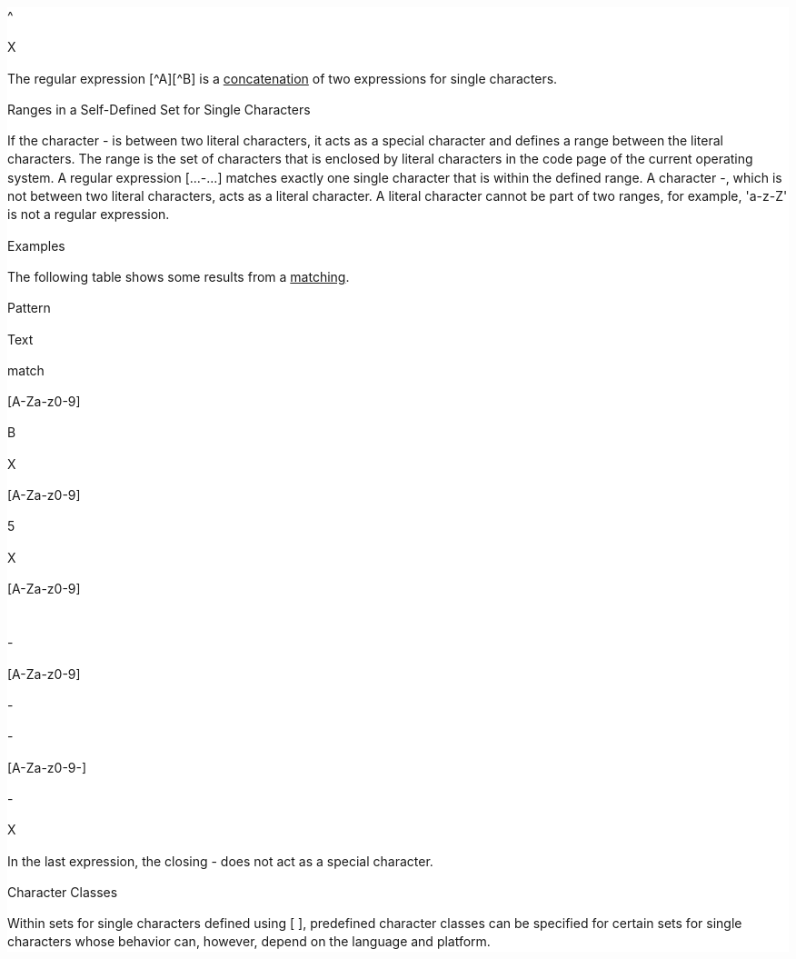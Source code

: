 ^

X

The regular expression \[^A\]\[^B\] is a [concatenation](https://help.sap.com/doc/abapdocu_755_index_htm/7.55/en-US/abenregex_posix_syntax_operators.htm) of two expressions for single characters.

Ranges in a Self-Defined Set for Single Characters

If the character \- is between two literal characters, it acts as a special character and defines a range between the literal characters. The range is the set of characters that is enclosed by literal characters in the code page of the current operating system. A regular expression \[...\-...\] matches exactly one single character that is within the defined range. A character \-, which is not between two literal characters, acts as a literal character. A literal character cannot be part of two ranges, for example, 'a-z-Z' is not a regular expression.

Examples

The following table shows some results from a [matching](https://help.sap.com/doc/abapdocu_755_index_htm/7.55/en-US/abenregex_mtch.htm).

Pattern

Text

match

\[A-Za-z0-9\]

B

X

\[A-Za-z0-9\]

5

X

\[A-Za-z0-9\]


#

\-

\[A-Za-z0-9\]

\-

\-

\[A-Za-z0-9-\]

\-

X

In the last expression, the closing \- does not act as a special character.

Character Classes

Within sets for single characters defined using \[ \], predefined character classes can be specified for certain sets for single characters whose behavior can, however, depend on the language and platform.
